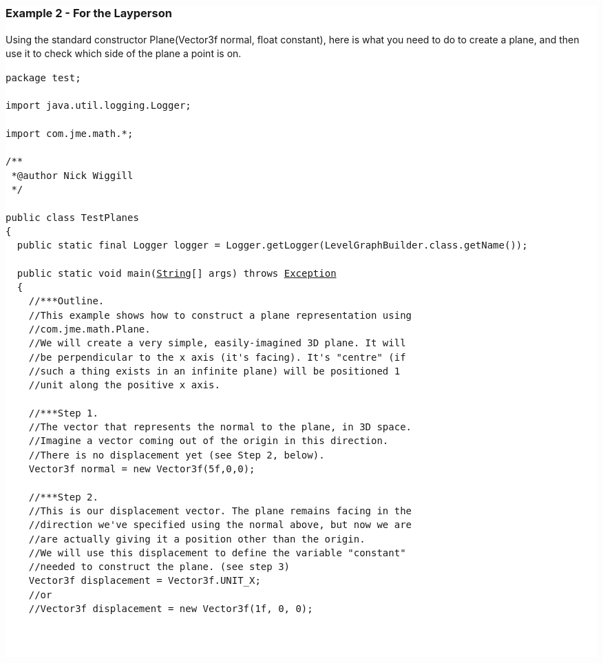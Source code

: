 </div>

<h3 class="sectionedit44" id="example_2_-_for_the_layperson">Example 2 - For the Layperson</h3>
<div class="level3">

<p>
Using the standard constructor Plane(Vector3f normal, float constant), here is what you need to do to create a plane, and then use it to check which side of the plane a point is on.
</p>
<pre class="code java"><span class="kw1">package</span> <span class="co2">test</span><span class="sy0">;</span>
 
<span class="kw1">import</span> <span class="co2">java.util.logging.Logger</span><span class="sy0">;</span>
 
<span class="kw1">import</span> <span class="co2">com.jme.math.*</span><span class="sy0">;</span>
 
<span class="co3">/**
 *@author Nick Wiggill
 */</span>
 
<span class="kw1">public</span> <span class="kw1">class</span> TestPlanes
<span class="br0">{</span>
  <span class="kw1">public</span> <span class="kw1">static</span> <span class="kw1">final</span> Logger logger <span class="sy0">=</span> Logger.<span class="me1">getLogger</span><span class="br0">(</span>LevelGraphBuilder.<span class="kw1">class</span>.<span class="me1">getName</span><span class="br0">(</span><span class="br0">)</span><span class="br0">)</span><span class="sy0">;</span>
 
  <span class="kw1">public</span> <span class="kw1">static</span> <span class="kw4">void</span> main<span class="br0">(</span><a href="http://www.google.com/search?hl=en&amp;q=allinurl%3Adocs.oracle.com+javase+docs+api+string"><span class="kw3">String</span></a><span class="br0">[</span><span class="br0">]</span> args<span class="br0">)</span> <span class="kw1">throws</span> <a href="http://www.google.com/search?hl=en&amp;q=allinurl%3Adocs.oracle.com+javase+docs+api+exception"><span class="kw3">Exception</span></a>
  <span class="br0">{</span>
    <span class="co1">//***Outline.</span>
    <span class="co1">//This example shows how to construct a plane representation using</span>
    <span class="co1">//com.jme.math.Plane.</span>
    <span class="co1">//We will create a very simple, easily-imagined 3D plane. It will</span>
    <span class="co1">//be perpendicular to the x axis (it's facing). It's "centre" (if</span>
    <span class="co1">//such a thing exists in an infinite plane) will be positioned 1</span>
    <span class="co1">//unit along the positive x axis.</span>
 
    <span class="co1">//***Step 1.</span>
    <span class="co1">//The vector that represents the normal to the plane, in 3D space.</span>
    <span class="co1">//Imagine a vector coming out of the origin in this direction.</span>
    <span class="co1">//There is no displacement yet (see Step 2, below).</span>
    Vector3f normal <span class="sy0">=</span> <span class="kw1">new</span> Vector3f<span class="br0">(</span>5f,<span class="nu0">0</span>,<span class="nu0">0</span><span class="br0">)</span><span class="sy0">;</span>
 
    <span class="co1">//***Step 2.</span>
    <span class="co1">//This is our displacement vector. The plane remains facing in the</span>
    <span class="co1">//direction we've specified using the normal above, but now we are</span>
    <span class="co1">//are actually giving it a position other than the origin.</span>
    <span class="co1">//We will use this displacement to define the variable "constant"</span>
    <span class="co1">//needed to construct the plane. (see step 3)</span>
    Vector3f displacement <span class="sy0">=</span> Vector3f.<span class="me1">UNIT_X</span><span class="sy0">;</span>
    <span class="co1">//or</span>
    <span class="co1">//Vector3f displacement = new Vector3f(1f, 0, 0);</span>
 
